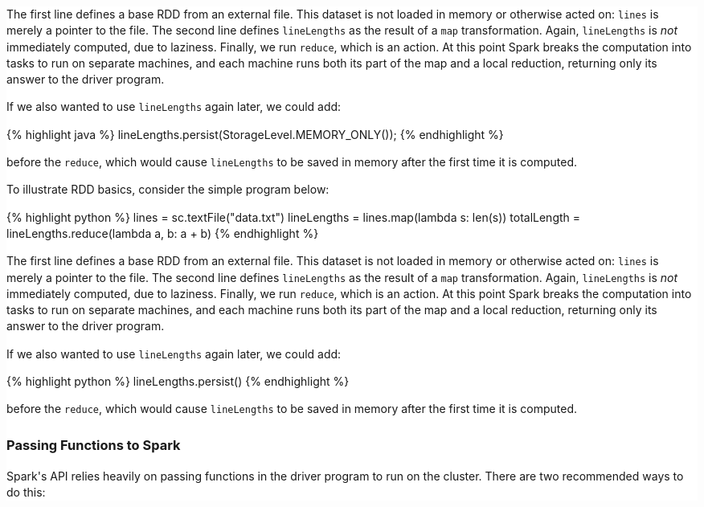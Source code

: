 The first line defines a base RDD from an external file. This dataset is not loaded in memory or
otherwise acted on: `lines` is merely a pointer to the file.
The second line defines `lineLengths` as the result of a `map` transformation. Again, `lineLengths`
is *not* immediately computed, due to laziness.
Finally, we run `reduce`, which is an action. At this point Spark breaks the computation into tasks
to run on separate machines, and each machine runs both its part of the map and a local reduction,
returning only its answer to the driver program.

If we also wanted to use `lineLengths` again later, we could add:

{% highlight java %}
lineLengths.persist(StorageLevel.MEMORY_ONLY());
{% endhighlight %}

before the `reduce`, which would cause `lineLengths` to be saved in memory after the first time it is computed.

</div>

<div data-lang="python" markdown="1">

To illustrate RDD basics, consider the simple program below:

{% highlight python %}
lines = sc.textFile("data.txt")
lineLengths = lines.map(lambda s: len(s))
totalLength = lineLengths.reduce(lambda a, b: a + b)
{% endhighlight %}

The first line defines a base RDD from an external file. This dataset is not loaded in memory or
otherwise acted on: `lines` is merely a pointer to the file.
The second line defines `lineLengths` as the result of a `map` transformation. Again, `lineLengths`
is *not* immediately computed, due to laziness.
Finally, we run `reduce`, which is an action. At this point Spark breaks the computation into tasks
to run on separate machines, and each machine runs both its part of the map and a local reduction,
returning only its answer to the driver program.

If we also wanted to use `lineLengths` again later, we could add:

{% highlight python %}
lineLengths.persist()
{% endhighlight %}

before the `reduce`, which would cause `lineLengths` to be saved in memory after the first time it is computed.

</div>

</div>

### Passing Functions to Spark

<div class="codetabs">

<div data-lang="scala" markdown="1">

Spark's API relies heavily on passing functions in the driver program to run on the cluster.
There are two recommended ways to do this:
